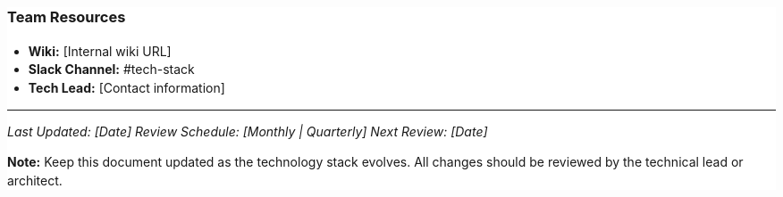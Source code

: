 ### Team Resources
- **Wiki:** [Internal wiki URL]
- **Slack Channel:** #tech-stack
- **Tech Lead:** [Contact information]

---

*Last Updated: [Date]*
*Review Schedule: [Monthly | Quarterly]*
*Next Review: [Date]*

**Note:** Keep this document updated as the technology stack evolves. All changes should be reviewed by the technical lead or architect.